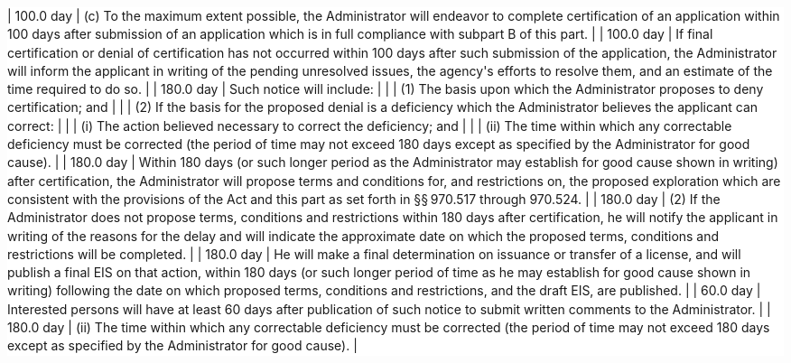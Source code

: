 | 100.0 day   | (c) To the maximum extent possible, the Administrator will endeavor to complete certification of an application within 100 days after submission of an application which is in full compliance with subpart B of this part.                                                                                                                                                                                                                                                                      |
| 100.0 day   | If final certification or denial of certification has not occurred within 100 days after such submission of the application, the Administrator will inform the applicant in writing of the pending unresolved issues, the agency's efforts to resolve them, and an estimate of the time required to do so.                                                                                                                                                                                       |
| 180.0 day   | Such notice will include:                                                                                                                                                                                                                                                                                                                                                                                                                                                                        |
|             |                 (1) The basis upon which the Administrator proposes to deny certification; and                                                                                                                                                                                                                                                                                                                                                                                                   |
|             |                 (2) If the basis for the proposed denial is a deficiency which the Administrator believes the applicant can correct:                                                                                                                                                                                                                                                                                                                                                             |
|             |                 (i) The action believed necessary to correct the deficiency; and                                                                                                                                                                                                                                                                                                                                                                                                                 |
|             |                 (ii) The time within which any correctable deficiency must be corrected (the period of time may not exceed 180 days except as specified by the Administrator for good cause).                                                                                                                                                                                                                                                                                                    |
| 180.0 day   | Within 180 days (or such longer period as the Administrator may establish for good cause shown in writing) after certification, the Administrator will propose terms and conditions for, and restrictions on, the proposed exploration which are consistent with the provisions of the Act and this part as set forth in &#167;&#167;&#8201;970.517 through 970.524.                                                                                                                             |
| 180.0 day   | (2) If the Administrator does not propose terms, conditions and restrictions within 180 days after certification, he will notify the applicant in writing of the reasons for the delay and will indicate the approximate date on which the proposed terms, conditions and restrictions will be completed.                                                                                                                                                                                        |
| 180.0 day   | He will make a final determination on issuance or transfer of a license, and will publish a final EIS on that action, within 180 days (or such longer period of time as he may establish for good cause shown in writing) following the date on which proposed terms, conditions and restrictions, and the draft EIS, are published.                                                                                                                                                             |
| 60.0 day    | Interested persons will have at least 60 days after publication of such notice to submit written comments to the Administrator.                                                                                                                                                                                                                                                                                                                                                                  |
| 180.0 day   | (ii) The time within which any correctable deficiency must be corrected (the period of time may not exceed 180 days except as specified by the Administrator for good cause).                                                                                                                                                                                                                                                                                                                    |